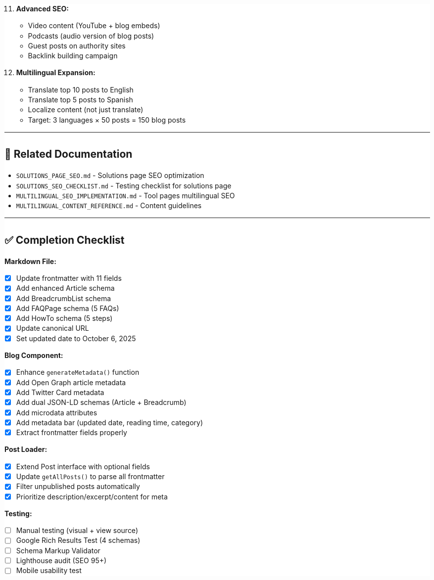 11. **Advanced SEO:**
    - Video content (YouTube + blog embeds)
    - Podcasts (audio version of blog posts)
    - Guest posts on authority sites
    - Backlink building campaign

12. **Multilingual Expansion:**
    - Translate top 10 posts to English
    - Translate top 5 posts to Spanish
    - Localize content (not just translate)
    - Target: 3 languages × 50 posts = 150 blog posts

---

## 📖 Related Documentation

- `SOLUTIONS_PAGE_SEO.md` - Solutions page SEO optimization
- `SOLUTIONS_SEO_CHECKLIST.md` - Testing checklist for solutions page
- `MULTILINGUAL_SEO_IMPLEMENTATION.md` - Tool pages multilingual SEO
- `MULTILINGUAL_CONTENT_REFERENCE.md` - Content guidelines

---

## ✅ Completion Checklist

**Markdown File:**
- [x] Update frontmatter with 11 fields
- [x] Add enhanced Article schema
- [x] Add BreadcrumbList schema
- [x] Add FAQPage schema (5 FAQs)
- [x] Add HowTo schema (5 steps)
- [x] Update canonical URL
- [x] Set updated date to October 6, 2025

**Blog Component:**
- [x] Enhance `generateMetadata()` function
- [x] Add Open Graph article metadata
- [x] Add Twitter Card metadata
- [x] Add dual JSON-LD schemas (Article + Breadcrumb)
- [x] Add microdata attributes
- [x] Add metadata bar (updated date, reading time, category)
- [x] Extract frontmatter fields properly

**Post Loader:**
- [x] Extend Post interface with optional fields
- [x] Update `getAllPosts()` to parse all frontmatter
- [x] Filter unpublished posts automatically
- [x] Prioritize description/excerpt/content for meta

**Testing:**
- [ ] Manual testing (visual + view source)
- [ ] Google Rich Results Test (4 schemas)
- [ ] Schema Markup Validator
- [ ] Lighthouse audit (SEO 95+)
- [ ] Mobile usability test

